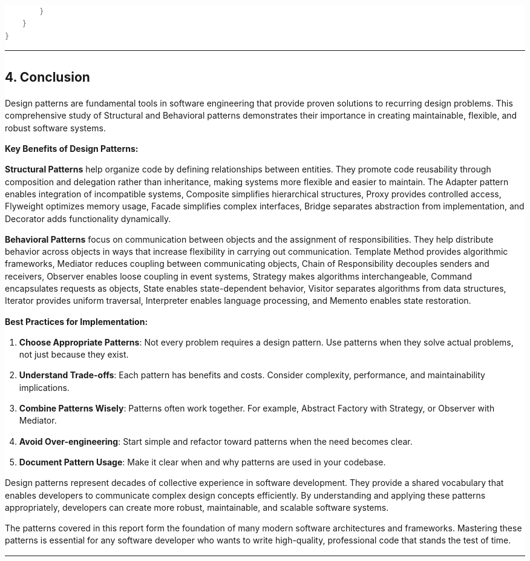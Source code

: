 ```java
        }
    }
}
```

---

## 4. Conclusion

Design patterns are fundamental tools in software engineering that provide proven solutions to recurring design problems. This comprehensive study of Structural and Behavioral patterns demonstrates their importance in creating maintainable, flexible, and robust software systems.

**Key Benefits of Design Patterns:**

**Structural Patterns** help organize code by defining relationships between entities. They promote code reusability through composition and delegation rather than inheritance, making systems more flexible and easier to maintain. The Adapter pattern enables integration of incompatible systems, Composite simplifies hierarchical structures, Proxy provides controlled access, Flyweight optimizes memory usage, Facade simplifies complex interfaces, Bridge separates abstraction from implementation, and Decorator adds functionality dynamically.

**Behavioral Patterns** focus on communication between objects and the assignment of responsibilities. They help distribute behavior across objects in ways that increase flexibility in carrying out communication. Template Method provides algorithmic frameworks, Mediator reduces coupling between communicating objects, Chain of Responsibility decouples senders and receivers, Observer enables loose coupling in event systems, Strategy makes algorithms interchangeable, Command encapsulates requests as objects, State enables state-dependent behavior, Visitor separates algorithms from data structures, Iterator provides uniform traversal, Interpreter enables language processing, and Memento enables state restoration.

**Best Practices for Implementation:**

1. **Choose Appropriate Patterns**: Not every problem requires a design pattern. Use patterns when they solve actual problems, not just because they exist.

2. **Understand Trade-offs**: Each pattern has benefits and costs. Consider complexity, performance, and maintainability implications.

3. **Combine Patterns Wisely**: Patterns often work together. For example, Abstract Factory with Strategy, or Observer with Mediator.

4. **Avoid Over-engineering**: Start simple and refactor toward patterns when the need becomes clear.

5. **Document Pattern Usage**: Make it clear when and why patterns are used in your codebase.

Design patterns represent decades of collective experience in software development. They provide a shared vocabulary that enables developers to communicate complex design concepts efficiently. By understanding and applying these patterns appropriately, developers can create more robust, maintainable, and scalable software systems.

The patterns covered in this report form the foundation of many modern software architectures and frameworks. Mastering these patterns is essential for any software developer who wants to write high-quality, professional code that stands the test of time.

---